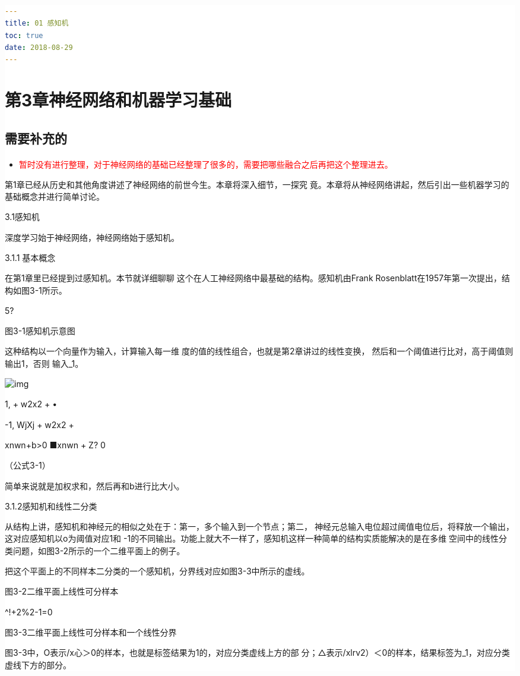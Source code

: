```yaml
---
title: 01 感知机
toc: true
date: 2018-08-29
---
```

# 第3章神经网络和机器学习基础

## 需要补充的

- <span style="color:red;">暂时没有进行整理，对于神经网络的基础已经整理了很多的，需要把哪些融合之后再把这个整理进去。</span>

第1章已经从历史和其他角度讲述了神经网络的前世今生。本章将深入细节，一探究 竟。本章将从神经网络讲起，然后引出一些机器学习的基础概念并进行简单讨论。

3.1感知机

深度学习始于神经网络，神经网络始于感知机。

3.1.1 基本概念

在第1章里已经提到过感知机。本节就详细聊聊 这个在人工神经网络中最基础的结构。感知机由Frank Rosenblatt在1957年第一次提出，结构如图3-1所示。



5?

图3-1感知机示意图

这种结构以一个向量作为输入，计算输入每一维 度的值的线性组合，也就是第2章讲过的线性变换， 然后和一个阈值进行比对，高于阈值则输出1，否则 输入_1。

![img](file:///E:/00.Ebook/__Recent__html__/00_深度学习与计算机视觉%20%20算法原理、框架应用与代码实现_14279998(1)/00_深度学习与计算机视觉%20%20算法原理、框架应用与代码实现_14279998(1)_files/00_f1a666600ea1973ac6c9%20%2097d59f060146b694280ee3019eb0_14279998(1)-125.jpg)

1,    + w2x2 + •

-1, WjXj + w2x2 +

xnwn+b>0 ■xnwn + Z? 0

（公式3-1）

简单来说就是加权求和，然后再和b进行比大小。

3.1.2感知机和线性二分类

从结构上讲，感知机和神经元的相似之处在于：第一，多个输入到一个节点；第二， 神经元总输入电位超过阈值电位后，将释放一个输出，这对应感知机以o为阈值对应1和 -1的不同输出。功能上就大不一样了，感知机这样一种简单的结构实质能解决的是在多维 空间中的线性分类问题，如图3-2所示的一个二维平面上的例子。

把这个平面上的不同样本二分类的一个感知机，分界线对应如图3-3中所示的虚线。



图3-2二维平面上线性可分样本

^!+2%2-1=0



图3-3二维平面上线性可分样本和一个线性分界

图3-3中，O表示/x心＞0的样本，也就是标签结果为1的，对应分类虚线上方的部 分；△表示/xlrv2）＜0的样本，结果标签为_1，对应分类虚线下方的部分。
